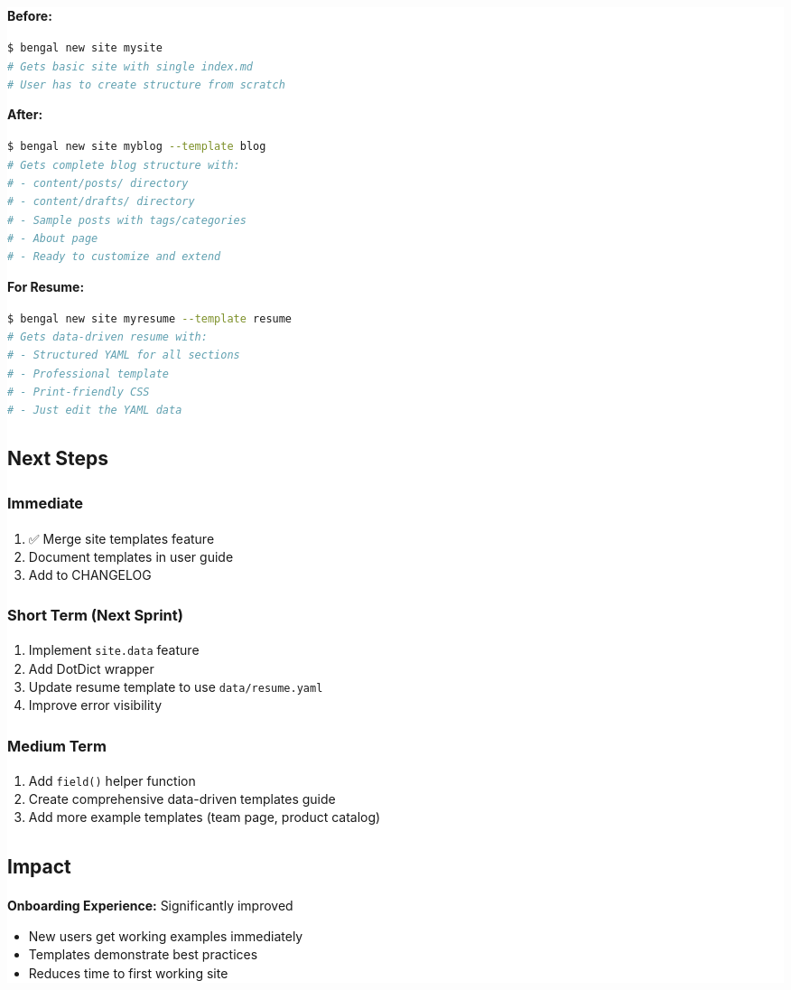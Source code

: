 **Before:**
```bash
$ bengal new site mysite
# Gets basic site with single index.md
# User has to create structure from scratch
```

**After:**
```bash
$ bengal new site myblog --template blog
# Gets complete blog structure with:
# - content/posts/ directory
# - content/drafts/ directory
# - Sample posts with tags/categories
# - About page
# - Ready to customize and extend
```

**For Resume:**
```bash
$ bengal new site myresume --template resume
# Gets data-driven resume with:
# - Structured YAML for all sections
# - Professional template
# - Print-friendly CSS
# - Just edit the YAML data
```

## Next Steps

### Immediate
1. ✅ Merge site templates feature
2. Document templates in user guide
3. Add to CHANGELOG

### Short Term (Next Sprint)
1. Implement `site.data` feature
2. Add DotDict wrapper
3. Update resume template to use `data/resume.yaml`
4. Improve error visibility

### Medium Term
1. Add `field()` helper function
2. Create comprehensive data-driven templates guide
3. Add more example templates (team page, product catalog)

## Impact

**Onboarding Experience:** Significantly improved
- New users get working examples immediately
- Templates demonstrate best practices
- Reduces time to first working site

